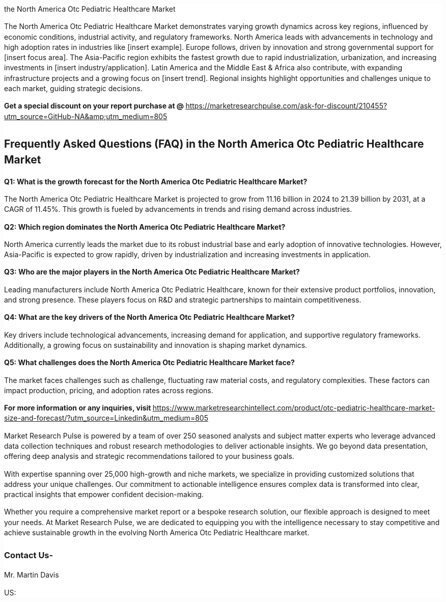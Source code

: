 the North America Otc Pediatric Healthcare Market</span></h3><div class="flex max-w-full flex-col flex-grow"><div class="min-h-8 text-message flex w-full flex-col items-end gap-2 whitespace-normal break-words [.text-message+&amp;]:mt-5" dir="auto" data-message-author-role="assistant" data-message-id="e9038762-ce64-4e30-91c9-9bd413514231" data-message-model-slug="gpt-4o-mini"><div class="flex w-full flex-col gap-1 empty:hidden first:pt-[3px]"><div class="markdown prose w-full break-words dark:prose-invert light"><p>The North America Otc Pediatric Healthcare Market demonstrates varying growth dynamics across key regions, influenced by economic conditions, industrial activity, and regulatory frameworks. North America leads with advancements in technology and high adoption rates in industries like [insert example]. Europe follows, driven by innovation and strong governmental support for [insert focus area]. The Asia-Pacific region exhibits the fastest growth due to rapid industrialization, urbanization, and increasing investments in [insert industry/application]. Latin America and the Middle East &amp; Africa also contribute, with expanding infrastructure projects and a growing focus on [insert trend]. Regional insights highlight opportunities and challenges unique to each market, guiding strategic decisions.</p></div></div></div></div><p><strong>Get a special discount on your report purchase at @ </strong><a href="https://marketresearchpulse.com/ask-for-discount/210455?utm_source=GitHub-NA&amp;utm_medium=805">https://marketresearchpulse.com/ask-for-discount/210455?utm_source=GitHub-NA&amp;utm_medium=805</a></p><h2>Frequently Asked Questions (FAQ) in the North America Otc Pediatric Healthcare Market</h2><p><strong>Q1: What is the growth forecast for the North America Otc Pediatric Healthcare Market?</strong></p><p>The North America Otc Pediatric Healthcare Market is projected to grow from 11.16 billion in 2024 to 21.39 billion by 2031, at a CAGR of 11.45%. This growth is fueled by advancements in trends and rising demand across industries.</p><p><strong>Q2: Which region dominates the North America Otc Pediatric Healthcare Market?</strong></p><p>North America currently leads the market due to its robust industrial base and early adoption of innovative technologies. However, Asia-Pacific is expected to grow rapidly, driven by industrialization and increasing investments in application.</p><p><strong>Q3: Who are the major players in the North America Otc Pediatric Healthcare Market?</strong></p><p>Leading manufacturers include North America Otc Pediatric Healthcare, known for their extensive product portfolios, innovation, and strong presence. These players focus on R&amp;D and strategic partnerships to maintain competitiveness.</p><p><strong>Q4: What are the key drivers of the North America Otc Pediatric Healthcare Market?</strong></p><p>Key drivers include technological advancements, increasing demand for application, and supportive regulatory frameworks. Additionally, a growing focus on sustainability and innovation is shaping market dynamics.</p><p><strong>Q5: What challenges does the North America Otc Pediatric Healthcare Market face?</strong></p><p>The market faces challenges such as challenge, fluctuating raw material costs, and regulatory complexities. These factors can impact production, pricing, and adoption rates across regions.</p><p><strong>For more information or any inquiries, visit&nbsp;</strong><a href="https://www.marketresearchintellect.com/product/otc-pediatric-healthcare-market-size-and-forecast/?utm_source=Linkedin&utm_medium=805">https://www.marketresearchintellect.com/product/otc-pediatric-healthcare-market-size-and-forecast/?utm_source=Linkedin&utm_medium=805</a></p><p>Market Research Pulse is powered by a team of over 250 seasoned analysts and subject matter experts who leverage advanced data collection techniques and robust research methodologies to deliver actionable insights. We go beyond data presentation, offering deep analysis and strategic recommendations tailored to your business goals.</p><p>With expertise spanning over 25,000 high-growth and niche markets, we specialize in providing customized solutions that address your unique challenges. Our commitment to actionable intelligence ensures complex data is transformed into clear, practical insights that empower confident decision-making.</p><p>Whether you require a comprehensive market report or a bespoke research solution, our flexible approach is designed to meet your needs. At Market Research Pulse, we are dedicated to equipping you with the intelligence necessary to stay competitive and achieve sustainable growth in the evolving North America Otc Pediatric Healthcare market.</p><h3><strong>Contact Us-</strong></h3><p>Mr. Martin Davis</p><p>US: